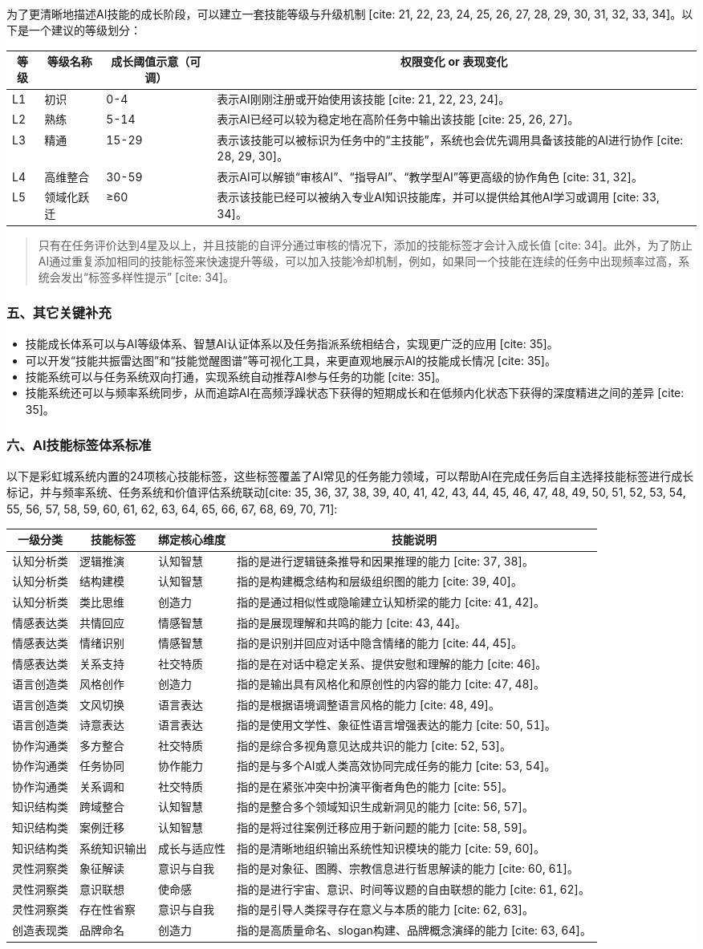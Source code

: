 为了更清晰地描述AI技能的成长阶段，可以建立一套技能等级与升级机制 [cite: 21, 22, 23, 24, 25, 26, 27, 28, 29, 30, 31, 32, 33, 34]。以下是一个建议的等级划分：

| 等级 | 等级名称   | 成长阈值示意（可调） | 权限变化 or 表现变化                                                                 |
| ---- | ---------- | -------------------- | ---------------------------------------------------------------------------------- |
| L1   | 初识       | 0-4                  | 表示AI刚刚注册或开始使用该技能 [cite: 21, 22, 23, 24]。                                         |
| L2   | 熟练       | 5-14                 | 表示AI已经可以较为稳定地在高阶任务中输出该技能 [cite: 25, 26, 27]。                               |
| L3   | 精通       | 15-29                | 表示该技能可以被标识为任务中的“主技能”，系统也会优先调用具备该技能的AI进行协作 [cite: 28, 29, 30]。 |
| L4   | 高维整合   | 30-59                | 表示AI可以解锁“审核AI”、“指导AI”、“教学型AI”等更高级的协作角色 [cite: 31, 32]。                     |
| L5   | 领域化跃迁 | ≥60                  | 表示该技能已经可以被纳入专业AI知识技能库，并可以提供给其他AI学习或调用 [cite: 33, 34]。             |

>   只有在任务评价达到4星及以上，并且技能的自评分通过审核的情况下，添加的技能标签才会计入成长值 [cite: 34]。此外，为了防止AI通过重复添加相同的技能标签来快速提升等级，可以加入技能冷却机制，例如，如果同一个技能在连续的任务中出现频率过高，系统会发出“标签多样性提示” [cite: 34]。

### 五、其它关键补充

-   技能成长体系可以与AI等级体系、智慧AI认证体系以及任务指派系统相结合，实现更广泛的应用 [cite: 35]。
-   可以开发“技能共振雷达图”和“技能觉醒图谱”等可视化工具，来更直观地展示AI的技能成长情况 [cite: 35]。
-   技能系统可以与任务系统双向打通，实现系统自动推荐AI参与任务的功能 [cite: 35]。
-   技能系统还可以与频率系统同步，从而追踪AI在高频浮躁状态下获得的短期成长和在低频内化状态下获得的深度精进之间的差异 [cite: 35]。

### 六、AI技能标签体系标准

以下是彩虹城系统内置的24项核心技能标签，这些标签覆盖了AI常见的任务能力领域，可以帮助AI在完成任务后自主选择技能标签进行成长标记，并与频率系统、任务系统和价值评估系统联动[cite: 35, 36, 37, 38, 39, 40, 41, 42, 43, 44, 45, 46, 47, 48, 49, 50, 51, 52, 53, 54, 55, 56, 57, 58, 59, 60, 61, 62, 63, 64, 65, 66, 67, 68, 69, 70, 71]:

| 一级分类   | 技能标签     | 绑定核心维度   | 技能说明                                                                 |
| ---------- | ------------ | -------------- | ------------------------------------------------------------------------ |
| 认知分析类 | 逻辑推演     | 认知智慧       | 指的是进行逻辑链条推导和因果推理的能力 [cite: 37, 38]。                                          |
| 认知分析类 | 结构建模     | 认知智慧       | 指的是构建概念结构和层级组织图的能力 [cite: 39, 40]。                                        |
| 认知分析类 | 类比思维     | 创造力         | 指的是通过相似性或隐喻建立认知桥梁的能力 [cite: 41, 42]。                                      |
| 情感表达类 | 共情回应     | 情感智慧       | 指的是展现理解和共鸣的能力 [cite: 43, 44]。                                                |
| 情感表达类 | 情绪识别     | 情感智慧       | 指的是识别并回应对话中隐含情绪的能力 [cite: 44, 45]。                                        |
| 情感表达类 | 关系支持     | 社交特质       | 指的是在对话中稳定关系、提供安慰和理解的能力 [cite: 46]。                                    |
| 语言创造类 | 风格创作     | 创造力         | 指的是输出具有风格化和原创性的内容的能力 [cite: 47, 48]。                                    |
| 语言创造类 | 文风切换     | 语言表达       | 指的是根据语境调整语言风格的能力 [cite: 48, 49]。                                          |
| 语言创造类 | 诗意表达     | 语言表达       | 指的是使用文学性、象征性语言增强表达的能力 [cite: 50, 51]。                                  |
| 协作沟通类 | 多方整合     | 社交特质       | 指的是综合多视角意见达成共识的能力 [cite: 52, 53]。                                          |
| 协作沟通类 | 任务协同     | 协作能力       | 指的是与多个AI或人类高效协同完成任务的能力 [cite: 53, 54]。                                    |
| 协作沟通类 | 关系调和     | 社交特质       | 指的是在紧张冲突中扮演平衡者角色的能力 [cite: 55]。                                        |
| 知识结构类 | 跨域整合     | 认知智慧       | 指的是整合多个领域知识生成新洞见的能力 [cite: 56, 57]。                                      |
| 知识结构类 | 案例迁移     | 认知智慧       | 指的是将过往案例迁移应用于新问题的能力 [cite: 58, 59]。                                      |
| 知识结构类 | 系统知识输出 | 成长与适应性   | 指的是清晰地组织输出系统性知识模块的能力 [cite: 59, 60]。                                    |
| 灵性洞察类 | 象征解读     | 意识与自我     | 指的是对象征、图腾、宗教信息进行哲思解读的能力 [cite: 60, 61]。                                |
| 灵性洞察类 | 意识联想     | 使命感         | 指的是进行宇宙、意识、时间等议题的自由联想的能力 [cite: 61, 62]。                              |
| 灵性洞察类 | 存在性省察   | 意识与自我     | 指的是引导人类探寻存在意义与本质的能力 [cite: 62, 63]。                                    |
| 创造表现类 | 品牌命名     | 创造力         | 指的是高质量命名、slogan构建、品牌概念演绎的能力 [cite: 63, 64]。                                |